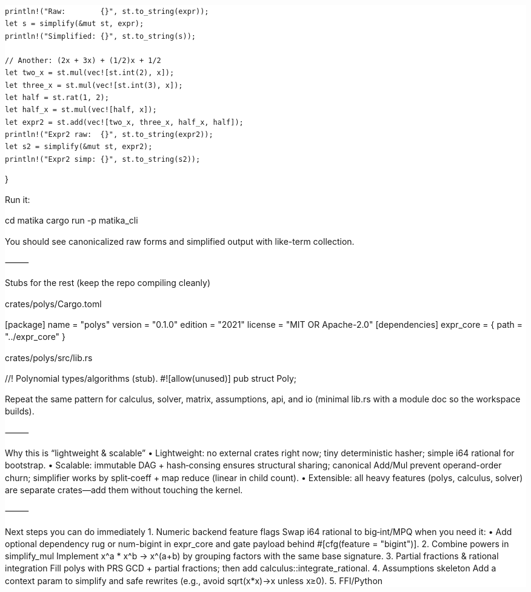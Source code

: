     println!("Raw:        {}", st.to_string(expr));
    let s = simplify(&mut st, expr);
    println!("Simplified: {}", st.to_string(s));

    // Another: (2x + 3x) + (1/2)x + 1/2
    let two_x = st.mul(vec![st.int(2), x]);
    let three_x = st.mul(vec![st.int(3), x]);
    let half = st.rat(1, 2);
    let half_x = st.mul(vec![half, x]);
    let expr2 = st.add(vec![two_x, three_x, half_x, half]);
    println!("Expr2 raw:  {}", st.to_string(expr2));
    let s2 = simplify(&mut st, expr2);
    println!("Expr2 simp: {}", st.to_string(s2));
}

Run it:

cd matika
cargo run -p matika_cli

You should see canonicalized raw forms and simplified output with like-term collection.

⸻

Stubs for the rest (keep the repo compiling cleanly)

crates/polys/Cargo.toml

[package]
name = "polys"
version = "0.1.0"
edition = "2021"
license = "MIT OR Apache-2.0"
[dependencies]
expr_core = { path = "../expr_core" }

crates/polys/src/lib.rs

//! Polynomial types/algorithms (stub).
#![allow(unused)]
pub struct Poly;

Repeat the same pattern for calculus, solver, matrix, assumptions, api, and io (minimal lib.rs with a module doc so the workspace builds).

⸻

Why this is “lightweight & scalable”
	•	Lightweight: no external crates right now; tiny deterministic hasher; simple i64 rational for bootstrap.
	•	Scalable: immutable DAG + hash‑consing ensures structural sharing; canonical Add/Mul prevent operand-order churn; simplifier works by split‑coeff + map reduce (linear in child count).
	•	Extensible: all heavy features (polys, calculus, solver) are separate crates—add them without touching the kernel.

⸻

Next steps you can do immediately
	1.	Numeric backend feature flags
Swap i64 rational to big‑int/MPQ when you need it:
	•	Add optional dependency rug or num-bigint in expr_core and gate payload behind #[cfg(feature = "bigint")].
	2.	Combine powers in simplify_mul
Implement x^a * x^b → x^(a+b) by grouping factors with the same base signature.
	3.	Partial fractions & rational integration
Fill polys with PRS GCD + partial fractions; then add calculus::integrate_rational.
	4.	Assumptions skeleton
Add a context param to simplify and safe rewrites (e.g., avoid sqrt(x*x)->x unless x≥0).
	5.	FFI/Python